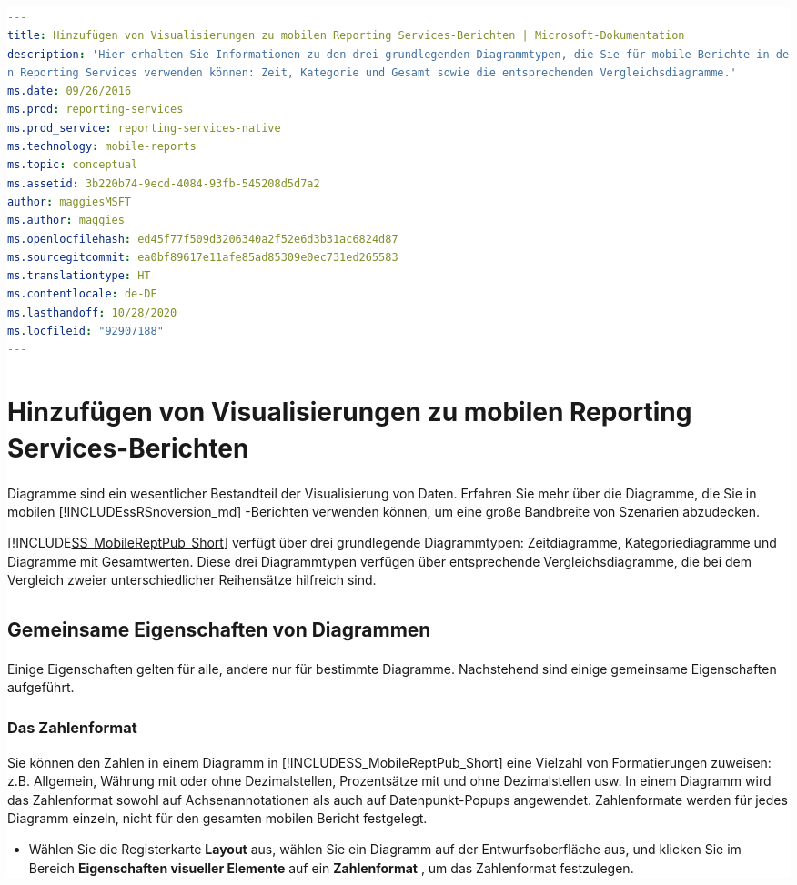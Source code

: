 ```yaml
---
title: Hinzufügen von Visualisierungen zu mobilen Reporting Services-Berichten | Microsoft-Dokumentation
description: 'Hier erhalten Sie Informationen zu den drei grundlegenden Diagrammtypen, die Sie für mobile Berichte in den Reporting Services verwenden können: Zeit, Kategorie und Gesamt sowie die entsprechenden Vergleichsdiagramme.'
ms.date: 09/26/2016
ms.prod: reporting-services
ms.prod_service: reporting-services-native
ms.technology: mobile-reports
ms.topic: conceptual
ms.assetid: 3b220b74-9ecd-4084-93fb-545208d5d7a2
author: maggiesMSFT
ms.author: maggies
ms.openlocfilehash: ed45f77f509d3206340a2f52e6d3b31ac6824d87
ms.sourcegitcommit: ea0bf89617e11afe85ad85309e0ec731ed265583
ms.translationtype: HT
ms.contentlocale: de-DE
ms.lasthandoff: 10/28/2020
ms.locfileid: "92907188"
---
```

# <a name="add-visualizations-to-reporting-services-mobile-reports"></a>Hinzufügen von Visualisierungen zu mobilen Reporting Services-Berichten
Diagramme sind ein wesentlicher Bestandteil der Visualisierung von Daten. Erfahren Sie mehr über die Diagramme, die Sie in mobilen [!INCLUDE[ssRSnoversion_md](../../includes/ssrsnoversion-md.md)] -Berichten verwenden können, um eine große Bandbreite von Szenarien abzudecken. 

[!INCLUDE[SS_MobileReptPub_Short](../../includes/ss-mobilereptpub-long.md)] verfügt über drei grundlegende Diagrammtypen: Zeitdiagramme, Kategoriediagramme und Diagramme mit Gesamtwerten. Diese drei Diagrammtypen verfügen über entsprechende Vergleichsdiagramme, die bei dem Vergleich zweier unterschiedlicher Reihensätze hilfreich sind.  

## <a name="shared-chart-properties"></a>Gemeinsame Eigenschaften von Diagrammen

Einige Eigenschaften gelten für alle, andere nur für bestimmte Diagramme. Nachstehend sind einige gemeinsame Eigenschaften aufgeführt.

### <a name="number-format"></a>Das Zahlenformat
Sie können den Zahlen in einem Diagramm in [!INCLUDE[SS_MobileReptPub_Short](../../includes/ss-mobilereptpub-short.md)] eine Vielzahl von Formatierungen zuweisen: z.B. Allgemein, Währung mit oder ohne Dezimalstellen, Prozentsätze mit und ohne Dezimalstellen usw. In einem Diagramm wird das Zahlenformat sowohl auf Achsenannotationen als auch auf Datenpunkt-Popups angewendet. Zahlenformate werden für jedes Diagramm einzeln, nicht für den gesamten mobilen Bericht festgelegt. 

* Wählen Sie die Registerkarte **Layout** aus, wählen Sie ein Diagramm auf der Entwurfsoberfläche aus, und klicken Sie im Bereich **Eigenschaften visueller Elemente** auf ein **Zahlenformat** , um das Zahlenformat festzulegen. 
  